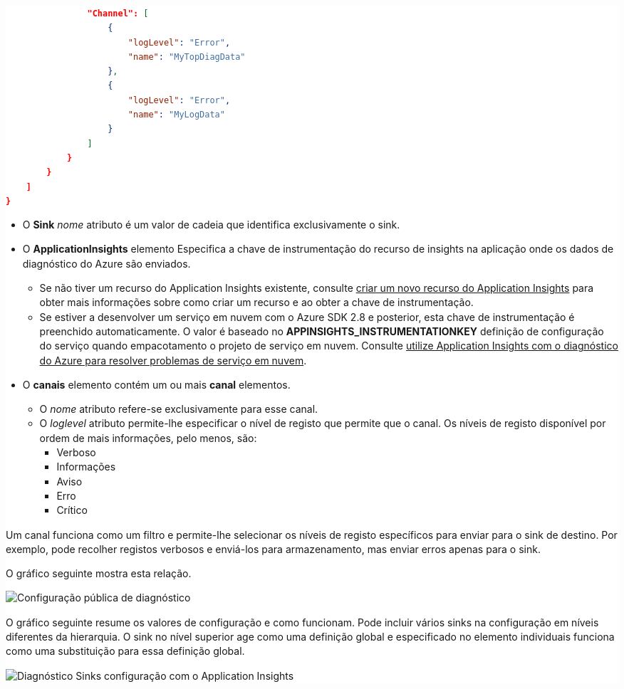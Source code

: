 ```JSON
                "Channel": [
                    {
                        "logLevel": "Error",
                        "name": "MyTopDiagData"
                    },
                    {
                        "logLevel": "Error",
                        "name": "MyLogData"
                    }
                ]
            }
        }
    ]
}
```
- O **Sink** *nome* atributo é um valor de cadeia que identifica exclusivamente o sink.

- O **ApplicationInsights** elemento Especifica a chave de instrumentação do recurso de insights na aplicação onde os dados de diagnóstico do Azure são enviados.
    - Se não tiver um recurso do Application Insights existente, consulte [criar um novo recurso do Application Insights](../application-insights/app-insights-create-new-resource.md) para obter mais informações sobre como criar um recurso e ao obter a chave de instrumentação.
    - Se estiver a desenvolver um serviço em nuvem com o Azure SDK 2.8 e posterior, esta chave de instrumentação é preenchido automaticamente. O valor é baseado no **APPINSIGHTS_INSTRUMENTATIONKEY** definição de configuração do serviço quando empacotamento o projeto de serviço em nuvem. Consulte [utilize Application Insights com o diagnóstico do Azure para resolver problemas de serviço em nuvem](../cloud-services/cloud-services-dotnet-diagnostics-applicationinsights.md).

- O **canais** elemento contém um ou mais **canal** elementos.
    - O *nome* atributo refere-se exclusivamente para esse canal.
    - O *loglevel* atributo permite-lhe especificar o nível de registo que permite que o canal. Os níveis de registo disponível por ordem de mais informações, pelo menos, são:
        - Verboso
        - Informações
        - Aviso
        - Erro
        - Crítico

Um canal funciona como um filtro e permite-lhe selecionar os níveis de registo específicos para enviar para o sink de destino. Por exemplo, pode recolher registos verbosos e enviá-los para armazenamento, mas enviar erros apenas para o sink.

O gráfico seguinte mostra esta relação.

![Configuração pública de diagnóstico](./media/azure-diagnostics-configure-applicationinsights/AzDiag_Channels_App_Insights.png)

O gráfico seguinte resume os valores de configuração e como funcionam. Pode incluir vários sinks na configuração em níveis diferentes da hierarquia. O sink no nível superior age como uma definição global e especificado no elemento individuais funciona como uma substituição para essa definição global.

![Diagnóstico Sinks configuração com o Application Insights](./media/azure-diagnostics-configure-applicationinsights/Azure_Diagnostics_Sinks.png)
